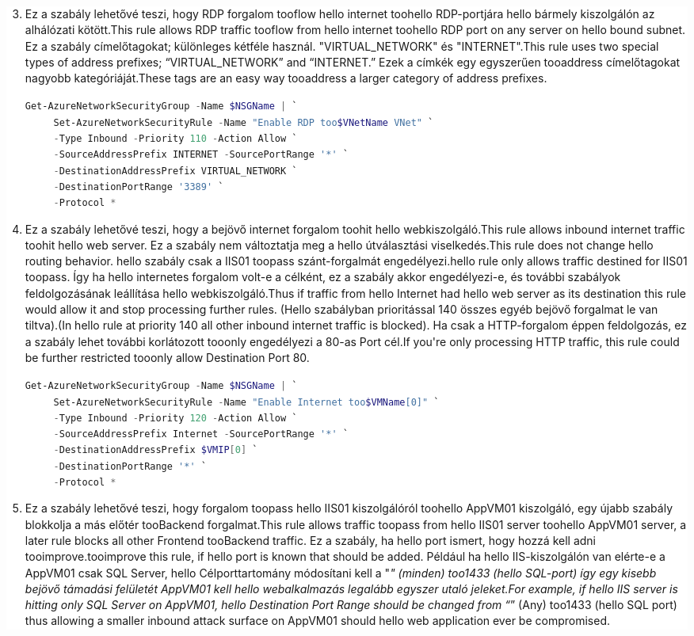 3. <span data-ttu-id="89013-161">Ez a szabály lehetővé teszi, hogy RDP forgalom tooflow hello internet toohello RDP-portjára hello bármely kiszolgálón az alhálózati kötött.</span><span class="sxs-lookup"><span data-stu-id="89013-161">This rule allows RDP traffic tooflow from hello internet toohello RDP port on any server on hello bound subnet.</span></span> <span data-ttu-id="89013-162">Ez a szabály címelőtagokat; különleges kétféle használ. "VIRTUAL_NETWORK" és "INTERNET".</span><span class="sxs-lookup"><span data-stu-id="89013-162">This rule uses two special types of address prefixes; “VIRTUAL_NETWORK” and “INTERNET.”</span></span> <span data-ttu-id="89013-163">Ezek a címkék egy egyszerűen tooaddress címelőtagokat nagyobb kategóriáját.</span><span class="sxs-lookup"><span data-stu-id="89013-163">These tags are an easy way tooaddress a larger category of address prefixes.</span></span>

    ```PowerShell
    Get-AzureNetworkSecurityGroup -Name $NSGName | `
         Set-AzureNetworkSecurityRule -Name "Enable RDP too$VNetName VNet" `
         -Type Inbound -Priority 110 -Action Allow `
         -SourceAddressPrefix INTERNET -SourcePortRange '*' `
         -DestinationAddressPrefix VIRTUAL_NETWORK `
         -DestinationPortRange '3389' `
         -Protocol *
    ```

4. <span data-ttu-id="89013-164">Ez a szabály lehetővé teszi, hogy a bejövő internet forgalom toohit hello webkiszolgáló.</span><span class="sxs-lookup"><span data-stu-id="89013-164">This rule allows inbound internet traffic toohit hello web server.</span></span> <span data-ttu-id="89013-165">Ez a szabály nem változtatja meg a hello útválasztási viselkedés.</span><span class="sxs-lookup"><span data-stu-id="89013-165">This rule does not change hello routing behavior.</span></span> <span data-ttu-id="89013-166">hello szabály csak a IIS01 toopass szánt-forgalmát engedélyezi.</span><span class="sxs-lookup"><span data-stu-id="89013-166">hello rule only allows traffic destined for IIS01 toopass.</span></span> <span data-ttu-id="89013-167">Így ha hello internetes forgalom volt-e a célként, ez a szabály akkor engedélyezi-e, és további szabályok feldolgozásának leállítása hello webkiszolgáló.</span><span class="sxs-lookup"><span data-stu-id="89013-167">Thus if traffic from hello Internet had hello web server as its destination this rule would allow it and stop processing further rules.</span></span> <span data-ttu-id="89013-168">(Hello szabályban prioritással 140 összes egyéb bejövő forgalmat le van tiltva).</span><span class="sxs-lookup"><span data-stu-id="89013-168">(In hello rule at priority 140 all other inbound internet traffic is blocked).</span></span> <span data-ttu-id="89013-169">Ha csak a HTTP-forgalom éppen feldolgozás, ez a szabály lehet további korlátozott tooonly engedélyezi a 80-as Port cél.</span><span class="sxs-lookup"><span data-stu-id="89013-169">If you're only processing HTTP traffic, this rule could be further restricted tooonly allow Destination Port 80.</span></span>

    ```PowerShell
    Get-AzureNetworkSecurityGroup -Name $NSGName | `
         Set-AzureNetworkSecurityRule -Name "Enable Internet too$VMName[0]" `
         -Type Inbound -Priority 120 -Action Allow `
         -SourceAddressPrefix Internet -SourcePortRange '*' `
         -DestinationAddressPrefix $VMIP[0] `
         -DestinationPortRange '*' `
         -Protocol *
    ```

5. <span data-ttu-id="89013-170">Ez a szabály lehetővé teszi, hogy forgalom toopass hello IIS01 kiszolgálóról toohello AppVM01 kiszolgáló, egy újabb szabály blokkolja a más előtér tooBackend forgalmat.</span><span class="sxs-lookup"><span data-stu-id="89013-170">This rule allows traffic toopass from hello IIS01 server toohello AppVM01 server, a later rule blocks all other Frontend tooBackend traffic.</span></span> <span data-ttu-id="89013-171">Ez a szabály, ha hello port ismert, hogy hozzá kell adni tooimprove.</span><span class="sxs-lookup"><span data-stu-id="89013-171">tooimprove this rule, if hello port is known that should be added.</span></span> <span data-ttu-id="89013-172">Például ha hello IIS-kiszolgálón van elérte-e a AppVM01 csak SQL Server, hello Célporttartomány módosítani kell a "*" (minden) too1433 (hello SQL-port) így egy kisebb bejövő támadási felületét AppVM01 kell hello webalkalmazás legalább egyszer utaló jeleket.</span><span class="sxs-lookup"><span data-stu-id="89013-172">For example, if hello IIS server is hitting only SQL Server on AppVM01, hello Destination Port Range should be changed from “*” (Any) too1433 (hello SQL port) thus allowing a smaller inbound attack surface on AppVM01 should hello web application ever be compromised.</span></span>


[1]: ./media/virtual-networks-dmz-nsg-asm/example1design.png "Az NSG bejövő DMZ"
[HOME]: ../best-practices-network-security.md
[SampleApp]: ./virtual-networks-sample-app.md